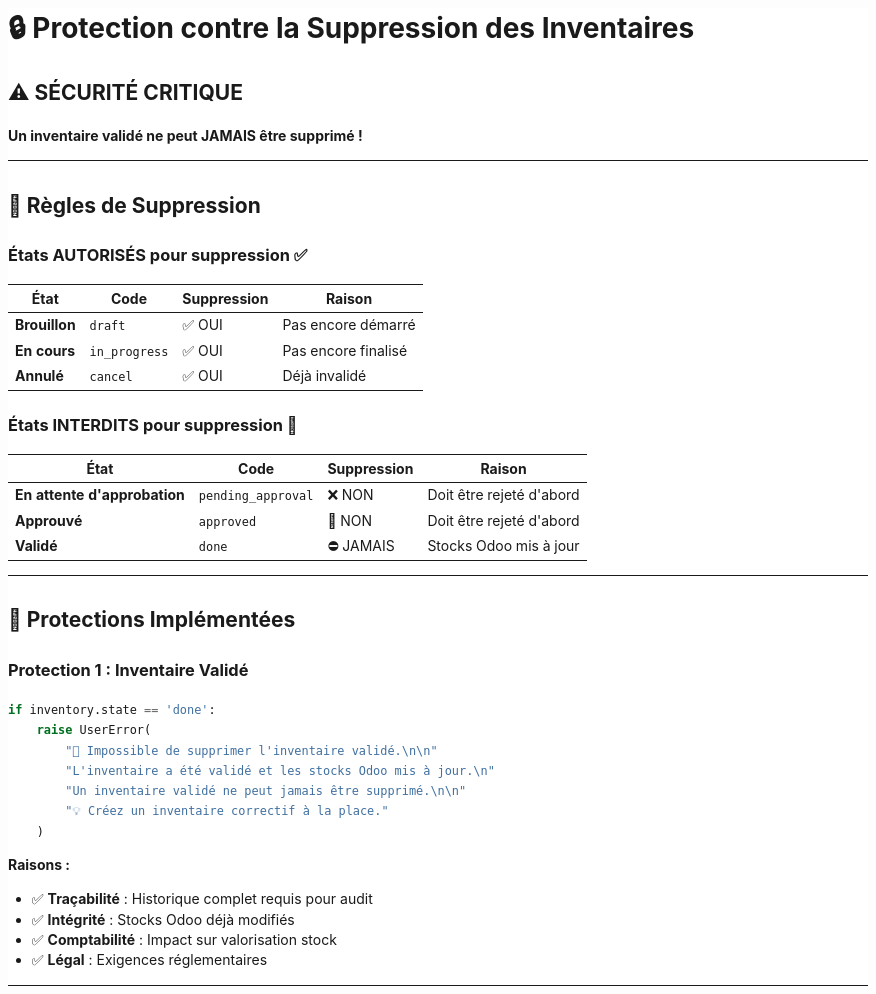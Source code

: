 # 🔒 Protection contre la Suppression des Inventaires

## ⚠️ SÉCURITÉ CRITIQUE

**Un inventaire validé ne peut JAMAIS être supprimé !**

---

## 🎯 **Règles de Suppression**

### **États AUTORISÉS pour suppression** ✅

| État | Code | Suppression | Raison |
|------|------|-------------|--------|
| **Brouillon** | `draft` | ✅ OUI | Pas encore démarré |
| **En cours** | `in_progress` | ✅ OUI | Pas encore finalisé |
| **Annulé** | `cancel` | ✅ OUI | Déjà invalidé |

### **États INTERDITS pour suppression** 🚫

| État | Code | Suppression | Raison |
|------|------|-------------|--------|
| **En attente d'approbation** | `pending_approval` | ❌ NON | Doit être rejeté d'abord |
| **Approuvé** | `approved` | 🚫 NON | Doit être rejeté d'abord |
| **Validé** | `done` | ⛔ JAMAIS | Stocks Odoo mis à jour |

---

## 🚫 **Protections Implémentées**

### **Protection 1 : Inventaire Validé**

```python
if inventory.state == 'done':
    raise UserError(
        "🚫 Impossible de supprimer l'inventaire validé.\n\n"
        "L'inventaire a été validé et les stocks Odoo mis à jour.\n"
        "Un inventaire validé ne peut jamais être supprimé.\n\n"
        "💡 Créez un inventaire correctif à la place."
    )
```

**Raisons :**
- ✅ **Traçabilité** : Historique complet requis pour audit
- ✅ **Intégrité** : Stocks Odoo déjà modifiés
- ✅ **Comptabilité** : Impact sur valorisation stock
- ✅ **Légal** : Exigences réglementaires

---